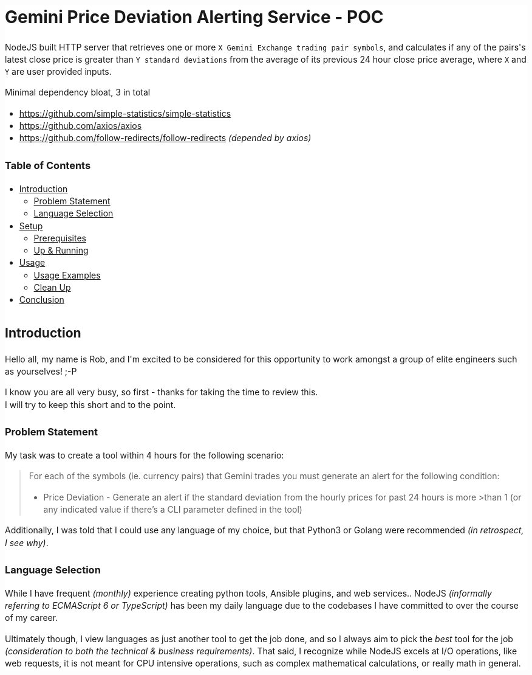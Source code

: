 # Gemini Price Deviation Alerting Service - POC 
NodeJS built HTTP server that retrieves one or more `X Gemini Exchange trading pair symbols`,
and calculates if any of the pairs's latest close price is greater than `Y standard deviations` 
from the average of its previous 24 hour close price average, where `X` and `Y` are user provided
inputs.  

Minimal dependency bloat, 3 in total
- https://github.com/simple-statistics/simple-statistics
- https://github.com/axios/axios
- https://github.com/follow-redirects/follow-redirects *(depended by axios)*

### Table of Contents 
- [Introduction](#introduction)
  - [Problem Statement](#problem-statement)
  - [Language Selection](#language-selection)
- [Setup](#setup)
  - [Prerequisites](#prerequisites)
  - [Up & Running](#up--running)
- [Usage](#usage)
  - [Usage Examples](#usage-examples)
  - [Clean Up](#clean-up)
- [Conclusion](#conclusion)

## Introduction
Hello all, my name is Rob, and I'm excited to be considered for this opportunity to work amongst
a group of elite engineers such as yourselves! ;-P

I know you are all very busy, so first - thanks for taking the time to review this.  
I will try to keep this short and to the point.

### Problem Statement
My task was to create a tool within 4 hours for the following scenario:

>For each of the symbols (ie. currency pairs) that Gemini trades you must generate an alert for 
the following condition:
>
> - Price Deviation - Generate an alert if the standard deviation from the hourly prices for 
> past 24 hours is more >than 1 (or any indicated value if there’s a CLI parameter defined in the tool)

Additionally, I was told that I could use any language of my choice, but that Python3 
or Golang were recommended *(in retrospect, I see why)*. 

### Language Selection
While I have frequent *(monthly)* experience creating python tools,
Ansible plugins, and web services.. NodeJS *(informally referring to ECMAScript 6 or TypeScript)* 
has been my daily language due to the codebases I have committed to over the course of my career.

Ultimately though, I view languages as just another tool to get the job done, and so I always aim
to pick the *best* tool for the job *(consideration to both the technical & business requirements)*. 
That said, I recognize while NodeJS excels at I/O operations, like web requests, it is not 
meant for CPU intensive operations, such as complex mathematical calculations, or really 
math in general. 
